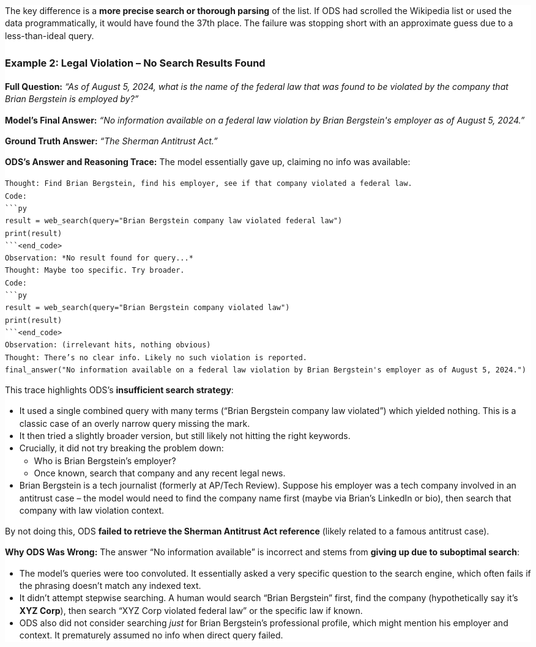 The key difference is a **more precise search or thorough parsing** of the list. If ODS had scrolled the Wikipedia list or used the data programmatically, it would have found the 37th place. The failure was stopping short with an approximate guess due to a less-than-ideal query.

### Example 2: Legal Violation – No Search Results Found

**Full Question:** *“As of August 5, 2024, what is the name of the federal law that was found to be violated by the company that Brian Bergstein is employed by?”*

**Model’s Final Answer:** *“No information available on a federal law violation by Brian Bergstein's employer as of August 5, 2024.”*

**Ground Truth Answer:** *“The Sherman Antitrust Act.”*

**ODS’s Answer and Reasoning Trace:** The model essentially gave up, claiming no info was available:
```
Thought: Find Brian Bergstein, find his employer, see if that company violated a federal law.
Code:
```py
result = web_search(query="Brian Bergstein company law violated federal law")
print(result)
```<end_code>
Observation: *No result found for query...*
Thought: Maybe too specific. Try broader.
Code:
```py
result = web_search(query="Brian Bergstein company violated law")
print(result)
```<end_code>
Observation: (irrelevant hits, nothing obvious)
Thought: There’s no clear info. Likely no such violation is reported.
final_answer("No information available on a federal law violation by Brian Bergstein's employer as of August 5, 2024.")
```

This trace highlights ODS’s **insufficient search strategy**:
- It used a single combined query with many terms (“Brian Bergstein company law violated”) which yielded nothing. This is a classic case of an overly narrow query missing the mark.
- It then tried a slightly broader version, but still likely not hitting the right keywords.
- Crucially, it did not try breaking the problem down:
  - Who is Brian Bergstein’s employer?
  - Once known, search that company and any recent legal news.
- Brian Bergstein is a tech journalist (formerly at AP/Tech Review). Suppose his employer was a tech company involved in an antitrust case – the model would need to find the company name first (maybe via Brian’s LinkedIn or bio), then search that company with law violation context.

By not doing this, ODS **failed to retrieve the Sherman Antitrust Act reference** (likely related to a famous antitrust case).

**Why ODS Was Wrong:** The answer “No information available” is incorrect and stems from **giving up due to suboptimal search**:
- The model’s queries were too convoluted. It essentially asked a very specific question to the search engine, which often fails if the phrasing doesn’t match any indexed text.
- It didn’t attempt stepwise searching. A human would search “Brian Bergstein” first, find the company (hypothetically say it’s **XYZ Corp**), then search “XYZ Corp violated federal law” or the specific law if known.
- ODS also did not consider searching *just* for Brian Bergstein’s professional profile, which might mention his employer and context. It prematurely assumed no info when direct query failed.
